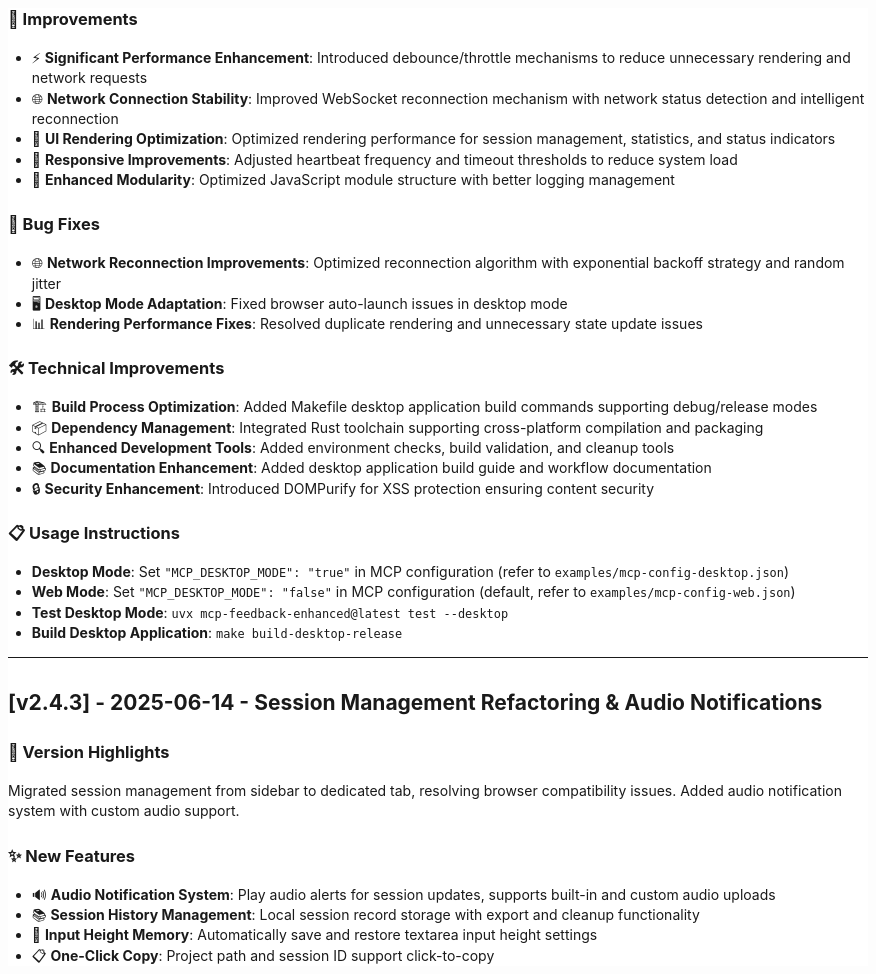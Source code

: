 ### 🚀 Improvements
- ⚡ **Significant Performance Enhancement**: Introduced debounce/throttle mechanisms to reduce unnecessary rendering and network requests
- 🌐 **Network Connection Stability**: Improved WebSocket reconnection mechanism with network status detection and intelligent reconnection
- 🎨 **UI Rendering Optimization**: Optimized rendering performance for session management, statistics, and status indicators
- 📱 **Responsive Improvements**: Adjusted heartbeat frequency and timeout thresholds to reduce system load
- 🔄 **Enhanced Modularity**: Optimized JavaScript module structure with better logging management

### 🐛 Bug Fixes
- 🌐 **Network Reconnection Improvements**: Optimized reconnection algorithm with exponential backoff strategy and random jitter
- 🖥️ **Desktop Mode Adaptation**: Fixed browser auto-launch issues in desktop mode
- 📊 **Rendering Performance Fixes**: Resolved duplicate rendering and unnecessary state update issues

### 🛠️ Technical Improvements
- 🏗️ **Build Process Optimization**: Added Makefile desktop application build commands supporting debug/release modes
- 📦 **Dependency Management**: Integrated Rust toolchain supporting cross-platform compilation and packaging
- 🔍 **Enhanced Development Tools**: Added environment checks, build validation, and cleanup tools
- 📚 **Documentation Enhancement**: Added desktop application build guide and workflow documentation
- 🔒 **Security Enhancement**: Introduced DOMPurify for XSS protection ensuring content security

### 📋 Usage Instructions
- **Desktop Mode**: Set `"MCP_DESKTOP_MODE": "true"` in MCP configuration (refer to `examples/mcp-config-desktop.json`)
- **Web Mode**: Set `"MCP_DESKTOP_MODE": "false"` in MCP configuration (default, refer to `examples/mcp-config-web.json`)
- **Test Desktop Mode**: `uvx mcp-feedback-enhanced@latest test --desktop`
- **Build Desktop Application**: `make build-desktop-release`

---

## [v2.4.3] - 2025-06-14 - Session Management Refactoring & Audio Notifications

### 🌟 Version Highlights
Migrated session management from sidebar to dedicated tab, resolving browser compatibility issues. Added audio notification system with custom audio support.

### ✨ New Features
- 🔊 **Audio Notification System**: Play audio alerts for session updates, supports built-in and custom audio uploads
- 📚 **Session History Management**: Local session record storage with export and cleanup functionality
- 💾 **Input Height Memory**: Automatically save and restore textarea input height settings
- 📋 **One-Click Copy**: Project path and session ID support click-to-copy
